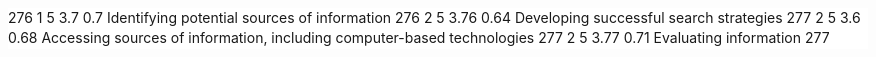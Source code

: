 <td>276</td>

<td>1</td>

<td>5</td>

<td>3.7</td>

<td>0.7</td>

</tr>

<tr>

<td>Identifying potential sources of information</td>

<td>276</td>

<td>2</td>

<td>5</td>

<td>3.76</td>

<td>0.64</td>

</tr>

<tr>

<td>Developing successful search strategies</td>

<td>277</td>

<td>2</td>

<td>5</td>

<td>3.6</td>

<td>0.68</td>

</tr>

<tr>

<td>Accessing sources of information, including computer-based technologies</td>

<td>277</td>

<td>2</td>

<td>5</td>

<td>3.77</td>

<td>0.71</td>

</tr>

<tr>

<td>Evaluating information</td>

<td>277</td>
